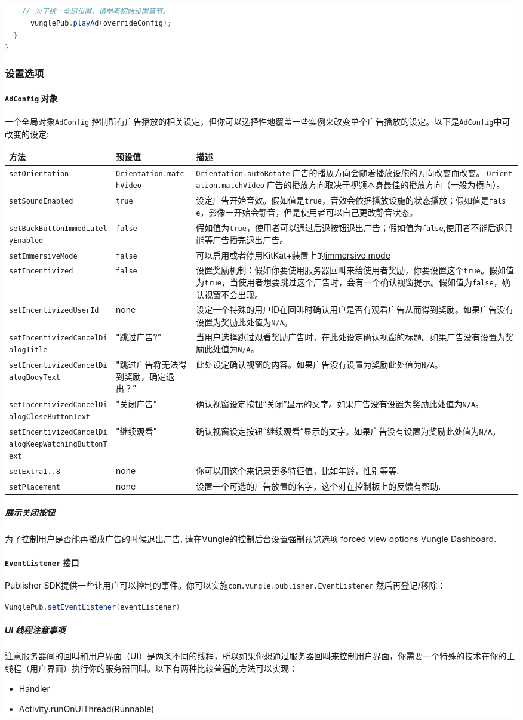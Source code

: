 ```java
    // 为了统一全局设置，请参考初始设置章节。
      vunglePub.playAd(overrideConfig);
  }
}
```

### 设置选项

#### `AdConfig` 对象

一个全局对象`AdConfig` 控制所有广告播放的相关设定，但你可以选择性地覆盖一些实例来改变单个广告播放的设定。以下是`AdConfig`中可改变的设定:

| 方法 | 预设值 | 描述 |
|:------ |:------- |:----------- |
| `setOrientation` | `Orientation.matchVideo` | `Orientation.autoRotate` 广告的播放方向会随着播放设施的方向改变而改变。 `Orientation.matchVideo` 广告的播放方向取决于视频本身最佳的播放方向（一般为横向）。 |
| `setSoundEnabled` | `true` | 设定广告开始音效。假如值是`true`，音效会依据播放设施的状态播放；假如值是`false`，影像一开​​始会静音，但是使用者可以自己更改静音状态。 |
| `setBackButtonImmediatelyEnabled` | `false` | 假如值为`true`，使用者可以通过后退按钮退出广告；假如值为`false`,使​​用者不能后退只能等广告播完退出广告。 |
| `setImmersiveMode` | `false` | 可以启用或者停用KitKat+装置上的[immersive mode](https://developer.android.com/training/system-ui/immersive.html) |
| `setIncentivized` | `false` | 设置奖励机制：假如你要使用服务器回叫来给使用者奖励，你要设置这个`true`。假如值为`true`，当使用者想要跳过这个广告时，会有一个确认视窗提示。假如值为`false`，确认视窗不会出现。 |
| `setIncentivizedUserId` | none | 设定一个特殊的用户ID在回叫时确认用户是否​​有观看广告从而得到奖励。如果广告没有设置为奖励此处值为`N/A`。 |
| `setIncentivizedCancelDialogTitle` | "跳过广告?" | 当用户选择跳过观看奖励广告时，在此处设定确认视窗的标题。如果广告没有设置为奖励此处值为`N/A`。 |
| `setIncentivizedCancelDialogBodyText` | "跳过广告将无法得到奖励，确定退出？" | 此处设定确认视窗的内容。如果广告没有设置为奖励此处值为`N/A`。 |
| `setIncentivizedCancelDialogCloseButtonText` | "关闭广告" | 确认视窗设定按钮“关闭”显示的文字。如果广告没有设置为奖励此处值为`N/A`。 |
| `setIncentivizedCancelDialogKeepWatchingButtonText` | "继续观看" | 确认视窗设定按钮“继续观看”显示的文字。如果广告没有设置为奖励此处值为`N/A`。 |
| `setExtra1..8` | none | 你可以用这个来记录更多特征值，比如年龄，性别等等. |
| `setPlacement` | none | 设置一个可选的广告放置的名字，这个对在控制板上的反馈有帮助. |

##### 展示关闭按钮

为了控制用户是否能再播放广告的时候退出广告, 请在Vungle的控制后台设置强制预览选项 forced view options [Vungle Dashboard](https://v.vungle.com/).

#### `EventListener` 接口
Publisher SDK提供一些让用户可以控制的事件。你可以实施`com.vungle.publisher.EventListener` 然后再登记/移除：

```java
VunglePub.setEventListener(eventListener)
```

##### UI 线程注意事项

注意服务器间的回叫和用户界面（UI）是两条不同的线程，所以如果你想通过服务器回叫来控制用户界面，你需要一个特殊的技术在你的主线程（用户界面）执行你的服务器回叫。以下有两种比较普遍的方法可以实现：

* [Handler](http://developer.android.com/reference/android/os/Handler.html)

* [Activity.runOnUiThread(Runnable)](http://developer.android.com/reference/android/app/Activity.html#runOnUiThread(java.lang.Runnable))
